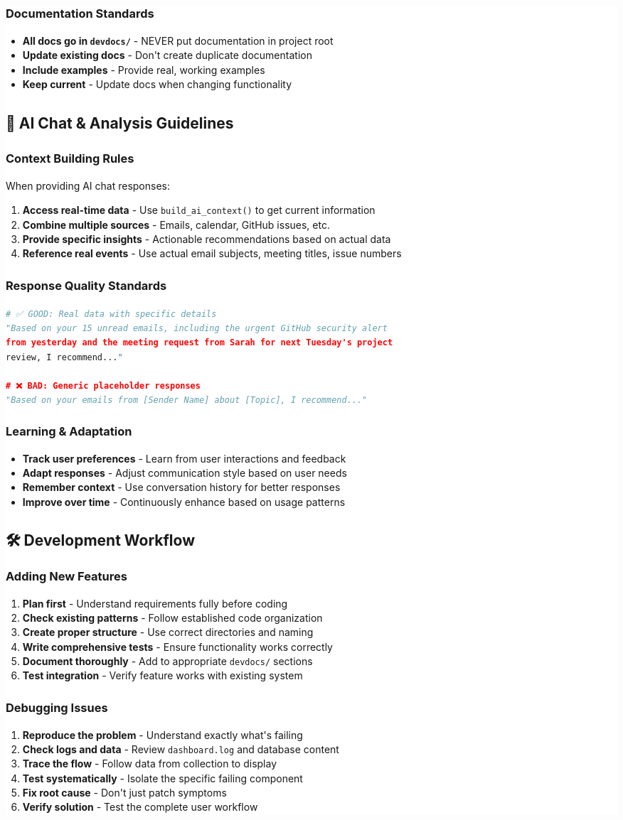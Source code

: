 ### Documentation Standards
- **All docs go in `devdocs/`** - NEVER put documentation in project root
- **Update existing docs** - Don't create duplicate documentation
- **Include examples** - Provide real, working examples
- **Keep current** - Update docs when changing functionality

## 🧠 AI Chat & Analysis Guidelines

### Context Building Rules
When providing AI chat responses:
1. **Access real-time data** - Use `build_ai_context()` to get current information
2. **Combine multiple sources** - Emails, calendar, GitHub issues, etc.
3. **Provide specific insights** - Actionable recommendations based on actual data
4. **Reference real events** - Use actual email subjects, meeting titles, issue numbers

### Response Quality Standards
```python
# ✅ GOOD: Real data with specific details
"Based on your 15 unread emails, including the urgent GitHub security alert 
from yesterday and the meeting request from Sarah for next Tuesday's project 
review, I recommend..."

# ❌ BAD: Generic placeholder responses
"Based on your emails from [Sender Name] about [Topic], I recommend..."
```

### Learning & Adaptation
- **Track user preferences** - Learn from user interactions and feedback
- **Adapt responses** - Adjust communication style based on user needs
- **Remember context** - Use conversation history for better responses
- **Improve over time** - Continuously enhance based on usage patterns

## 🛠 Development Workflow

### Adding New Features
1. **Plan first** - Understand requirements fully before coding
2. **Check existing patterns** - Follow established code organization
3. **Create proper structure** - Use correct directories and naming
4. **Write comprehensive tests** - Ensure functionality works correctly
5. **Document thoroughly** - Add to appropriate `devdocs/` sections
6. **Test integration** - Verify feature works with existing system

### Debugging Issues
1. **Reproduce the problem** - Understand exactly what's failing
2. **Check logs and data** - Review `dashboard.log` and database content
3. **Trace the flow** - Follow data from collection to display
4. **Test systematically** - Isolate the specific failing component
5. **Fix root cause** - Don't just patch symptoms
6. **Verify solution** - Test the complete user workflow
